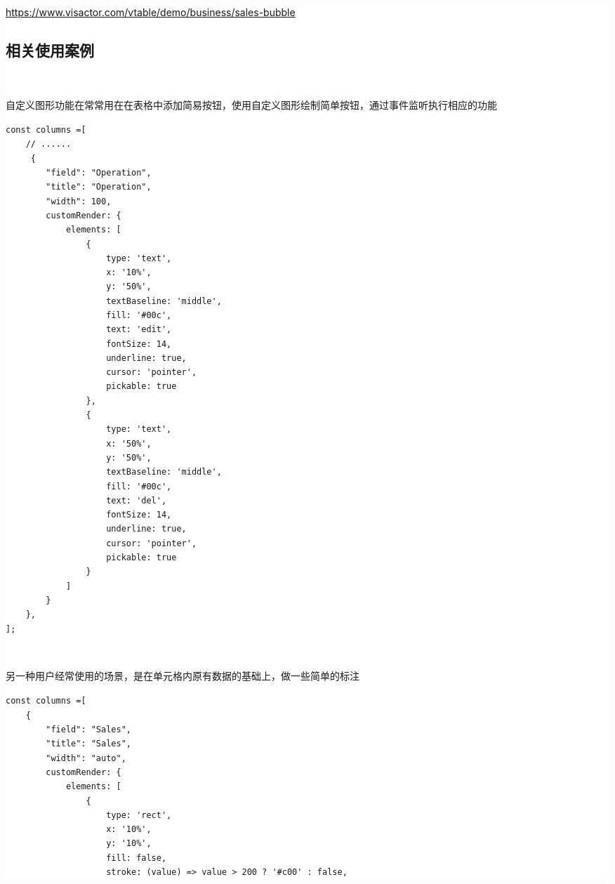 https://www.visactor.com/vtable/demo/business/sales-bubble

## 相关使用案例

<img src='https://cdn.jsdelivr.net/gh/xuanhun/articles/visactor/img/LidPb2klpoSrevxuLTGcAU9SnEf.gif' alt='' width='1000' height='auto'>

自定义图形功能在常常用在在表格中添加简易按钮，使用自定义图形绘制简单按钮，通过事件监听执行相应的功能

```
const columns =[
    // ......
     {
        "field": "Operation",
        "title": "Operation",
        "width": 100,
        customRender: {
            elements: [
                {
                    type: 'text',
                    x: '10%',
                    y: '50%',
                    textBaseline: 'middle',
                    fill: '#00c',
                    text: 'edit',
                    fontSize: 14,
                    underline: true,
                    cursor: 'pointer',
                    pickable: true
                },
                {
                    type: 'text',
                    x: '50%',
                    y: '50%',
                    textBaseline: 'middle',
                    fill: '#00c',
                    text: 'del',
                    fontSize: 14,
                    underline: true,
                    cursor: 'pointer',
                    pickable: true
                }
            ]
        }
    },
];

```
<img src='https://cdn.jsdelivr.net/gh/xuanhun/articles/visactor/img/UCzTb6SZsotARbxXKpmcu6Cqnjg.gif' alt='' width='780' height='auto'>

另一种用户经常使用的场景，是在单元格内原有数据的基础上，做一些简单的标注

```
const columns =[
    {
        "field": "Sales",
        "title": "Sales",
        "width": "auto",
        customRender: {
            elements: [
                {
                    type: 'rect',
                    x: '10%',
                    y: '10%',
                    fill: false,
                    stroke: (value) => value > 200 ? '#c00' : false,
```
